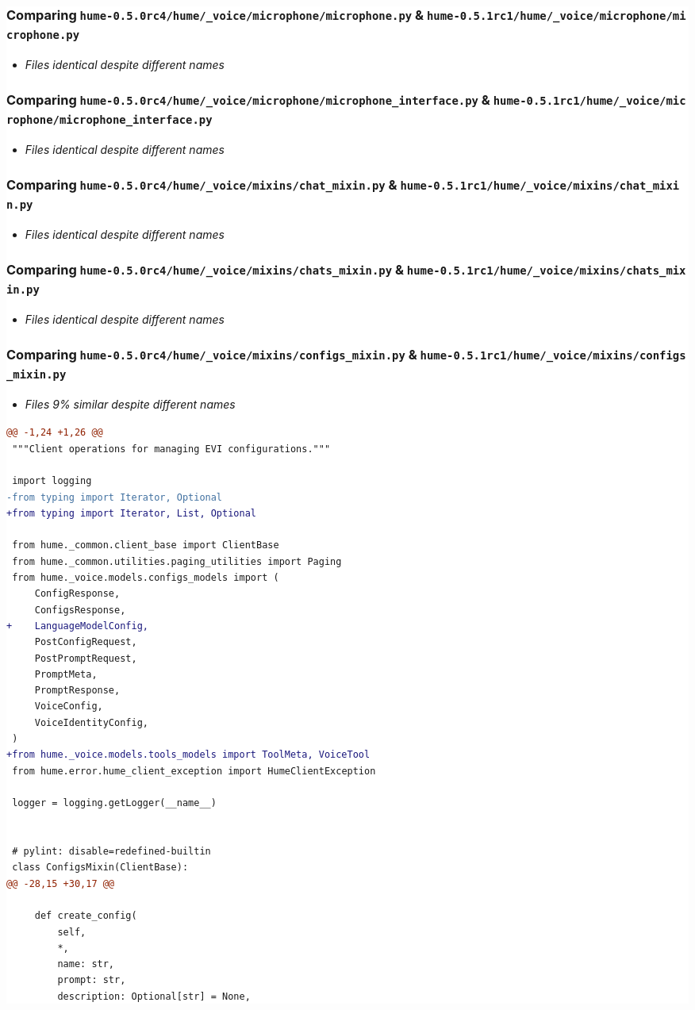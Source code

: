 
### Comparing `hume-0.5.0rc4/hume/_voice/microphone/microphone.py` & `hume-0.5.1rc1/hume/_voice/microphone/microphone.py`

 * *Files identical despite different names*

### Comparing `hume-0.5.0rc4/hume/_voice/microphone/microphone_interface.py` & `hume-0.5.1rc1/hume/_voice/microphone/microphone_interface.py`

 * *Files identical despite different names*

### Comparing `hume-0.5.0rc4/hume/_voice/mixins/chat_mixin.py` & `hume-0.5.1rc1/hume/_voice/mixins/chat_mixin.py`

 * *Files identical despite different names*

### Comparing `hume-0.5.0rc4/hume/_voice/mixins/chats_mixin.py` & `hume-0.5.1rc1/hume/_voice/mixins/chats_mixin.py`

 * *Files identical despite different names*

### Comparing `hume-0.5.0rc4/hume/_voice/mixins/configs_mixin.py` & `hume-0.5.1rc1/hume/_voice/mixins/configs_mixin.py`

 * *Files 9% similar despite different names*

```diff
@@ -1,24 +1,26 @@
 """Client operations for managing EVI configurations."""
 
 import logging
-from typing import Iterator, Optional
+from typing import Iterator, List, Optional
 
 from hume._common.client_base import ClientBase
 from hume._common.utilities.paging_utilities import Paging
 from hume._voice.models.configs_models import (
     ConfigResponse,
     ConfigsResponse,
+    LanguageModelConfig,
     PostConfigRequest,
     PostPromptRequest,
     PromptMeta,
     PromptResponse,
     VoiceConfig,
     VoiceIdentityConfig,
 )
+from hume._voice.models.tools_models import ToolMeta, VoiceTool
 from hume.error.hume_client_exception import HumeClientException
 
 logger = logging.getLogger(__name__)
 
 
 # pylint: disable=redefined-builtin
 class ConfigsMixin(ClientBase):
@@ -28,15 +30,17 @@
 
     def create_config(
         self,
         *,
         name: str,
         prompt: str,
         description: Optional[str] = None,
```